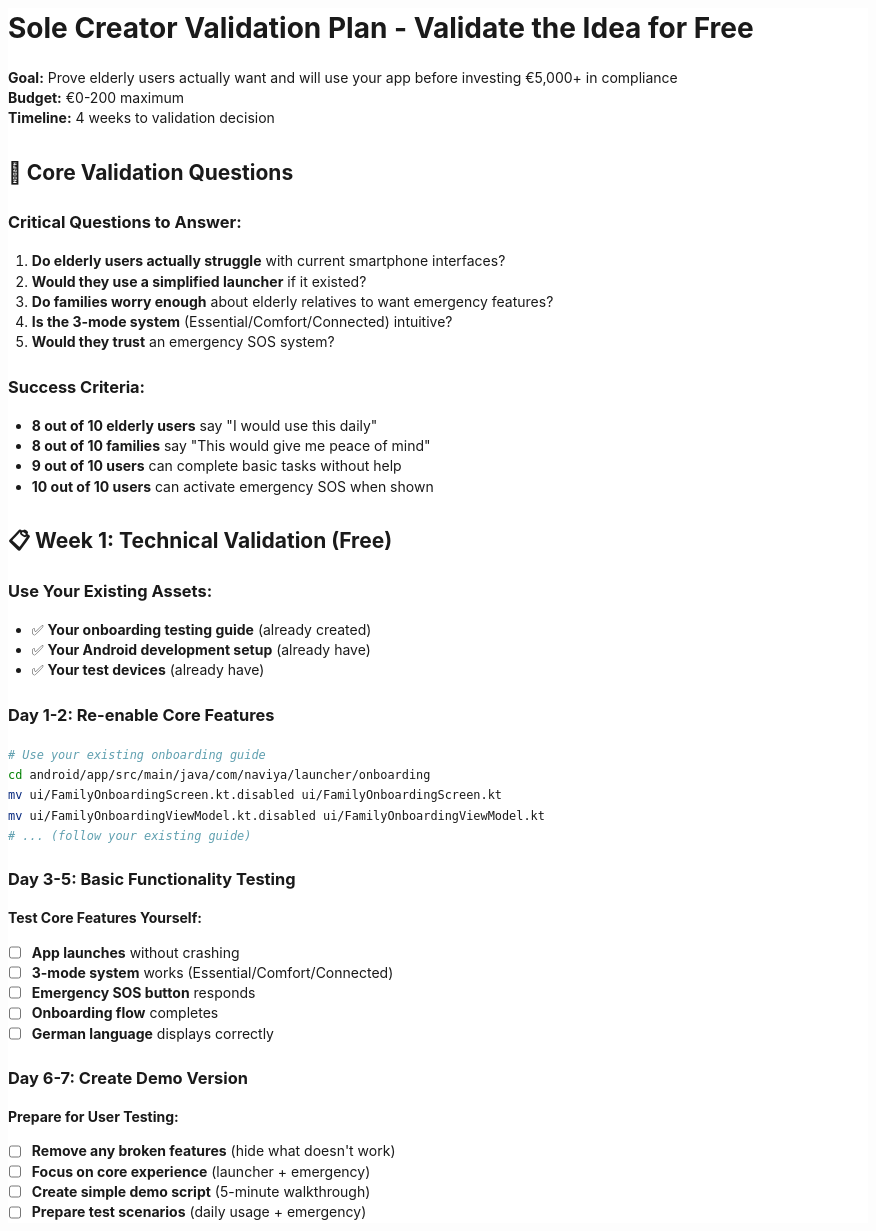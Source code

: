 # Sole Creator Validation Plan - Validate the Idea for Free

**Goal:** Prove elderly users actually want and will use your app before investing €5,000+ in compliance  
**Budget:** €0-200 maximum  
**Timeline:** 4 weeks to validation decision

## 🎯 **Core Validation Questions**

### **Critical Questions to Answer:**
1. **Do elderly users actually struggle** with current smartphone interfaces?
2. **Would they use a simplified launcher** if it existed?
3. **Do families worry enough** about elderly relatives to want emergency features?
4. **Is the 3-mode system** (Essential/Comfort/Connected) intuitive?
5. **Would they trust** an emergency SOS system?

### **Success Criteria:**
- **8 out of 10 elderly users** say "I would use this daily"
- **8 out of 10 families** say "This would give me peace of mind"
- **9 out of 10 users** can complete basic tasks without help
- **10 out of 10 users** can activate emergency SOS when shown

## 📋 **Week 1: Technical Validation (Free)**

### **Use Your Existing Assets:**
- ✅ **Your onboarding testing guide** (already created)
- ✅ **Your Android development setup** (already have)
- ✅ **Your test devices** (already have)

### **Day 1-2: Re-enable Core Features**
```bash
# Use your existing onboarding guide
cd android/app/src/main/java/com/naviya/launcher/onboarding
mv ui/FamilyOnboardingScreen.kt.disabled ui/FamilyOnboardingScreen.kt
mv ui/FamilyOnboardingViewModel.kt.disabled ui/FamilyOnboardingViewModel.kt
# ... (follow your existing guide)
```

### **Day 3-5: Basic Functionality Testing**
**Test Core Features Yourself:**
- [ ] **App launches** without crashing
- [ ] **3-mode system** works (Essential/Comfort/Connected)
- [ ] **Emergency SOS button** responds
- [ ] **Onboarding flow** completes
- [ ] **German language** displays correctly

### **Day 6-7: Create Demo Version**
**Prepare for User Testing:**
- [ ] **Remove any broken features** (hide what doesn't work)
- [ ] **Focus on core experience** (launcher + emergency)
- [ ] **Create simple demo script** (5-minute walkthrough)
- [ ] **Prepare test scenarios** (daily usage + emergency)
